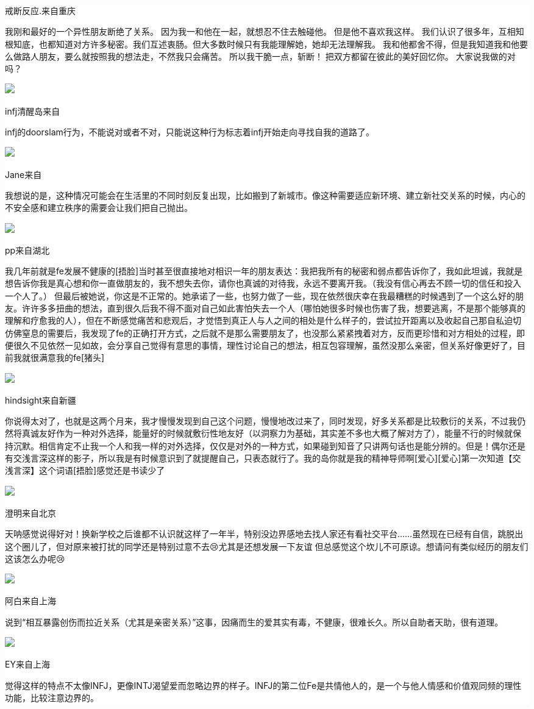 戒断反应.来自重庆

我刚和最好的一个异性朋友断绝了关系。 因为我一和他在一起，就想忍不住去触碰他。 但是他不喜欢我这样。
我们认识了很多年，互相知根知底，也都知道对方许多秘密。我们互述衷肠。但大多数时候只有我能理解她，她却无法理解我。
我和他都舍不得，但是我知道我和他要么做路人朋友，要么就按照我的想法走，不然我只会痛苦。 所以我干脆一点，斩断！ 把双方都留在彼此的美好回忆你。
大家说我做的对吗？

![](http://wx.qlogo.cn/mmhead/Q3auHgzwzM4icoibBPppWkMrbLG1lB8KhWHaiaiabBib87BTTdVQC8Cyacg/64)

infj清醒岛来自

infj的doorslam行为，不能说对或者不对，只能说这种行为标志着infj开始走向寻找自我的道路了。

![](http://mmsns.qpic.cn/mmsns/iaxNB5XaibCeLTYWIUGCYm7cS1kFxTx4ibUSEBZJ6VnOdXPDItJ9PaGRg/0)

Jane来自

我想说的是，这种情况可能会在生活里的不同时刻反复出现，比如搬到了新城市。像这种需要适应新环境、建立新社交关系的时候，内心的不安全感和建立秩序的需要会让我们把自己抛出。

![](http://mmsns.qpic.cn/mmsns/iaxNB5XaibCeLTYWIUGCYm7cS1kFxTx4ibUSEBZJ6VnOdXPDItJ9PaGRg/0)

pp来自湖北

我几年前就是fe发展不健康的[捂脸]当时甚至很直接地对相识一年的朋友表达：我把我所有的秘密和弱点都告诉你了，我如此坦诚，我就是想告诉你我是真心想和你一直做朋友的，我不想失去你，请你也真诚的对待我，永远不要离开我。（我没有信心再去不顾一切的信任和投入一个人了。）
但最后被她说，你这是不正常的。她承诺了一些，也努力做了一些，现在依然很庆幸在我最糟糕的时候遇到了一个这么好的朋友。许许多多扭曲的想法，直到很久后我不得不面对自己如此害怕失去一个人（哪怕她很多时候也伤害了我，想要逃离，不是那个能够真的理解和疗愈我的人），但在不断感觉痛苦和悲观后，才觉悟到真正人与人之间的相处是什么样子的，尝试拉开距离以及收起自己那自私迫切仿佛窒息的需要后，我发现了fe的正确打开方式，之后就不是那么需要朋友了，也没那么紧紧拽着对方，反而更珍惜和对方相处的过程，即便很久不见依然一见如故，会分享自己觉得有意思的事情，理性讨论自己的想法，相互包容理解，虽然没那么亲密，但关系好像更好了，目前我就很满意我的fe[猪头]

![](http://mmsns.qpic.cn/mmsns/iaxNB5XaibCeLTYWIUGCYm7cS1kFxTx4ibUSEBZJ6VnOdXPDItJ9PaGRg/0)

hindsight来自新疆

你说得太对了，也就是这两个月来，我才慢慢发现到自己这个问题，慢慢地改过来了，同时发现，好多关系都是比较敷衍的关系，不过我仍然将真诚友好作为一种对外选择，能量好的时候就敷衍性地友好（以洞察力为基础，其实差不多也大概了解对方了），能量不行的时候就保持沉默。相信肯定不止我一个人和我一样的对外选择，仅仅是对外的一种方式，如果碰到知音了只讲两句话也是能分辨的。但是！偶尔还是有交浅言深这样的影子，所以我是有时候意识到了就提醒自己，只表态就行了。我的岛你就是我的精神导师啊[爱心][爱心]第一次知道【交浅言深】这个词语[捂脸]感觉还是书读少了

![](https://wx.qlogo.cn/mmopen/vi_32/icAL9lXVicGB3cI7kDNzQkTjRwIkYCnWW1JxaVeRwwnoUiavkXljuTiaiblHvLqDiboUicQHhfQyXfzugBeyZPPjq5CtA/64)

澄明来自北京

天呐感觉说得好对！换新学校之后谁都不认识就这样了一年半，特别没边界感地去找人家还有看社交平台……虽然现在已经有自信，跳脱出这个圈儿了，但对原来被打扰的同学还是特别过意不去😢尤其是还想发展一下友谊
但总感觉这个坎儿不可原谅。想请问有类似经历的朋友们这该怎么办呢😢

![](https://wx.qlogo.cn/mmopen/vi_32/Q3auHgzwzM7PpIFNNvE1lsyK5ETarw6w1SHvibZrOIeEXrjACCTe6FYHHrKxmiabmFaFmI16nlsIJNkShLxeoorA/64)

阿白来自上海

说到“相互暴露创伤而拉近关系（尤其是亲密关系）”这事，因痛而生的爱其实有毒，不健康，很难长久。所以自助者天助，很有道理。

![](http://mmsns.qpic.cn/mmsns/iaxNB5XaibCeLTYWIUGCYm7cS1kFxTx4ibUSEBZJ6VnOdXPDItJ9PaGRg/0)

EY来自上海

觉得这样的特点不太像INFJ，更像INTJ渴望爱而忽略边界的样子。INFJ的第二位Fe是共情他人的，是一个与他人情感和价值观同频的理性功能，比较注意边界的。
